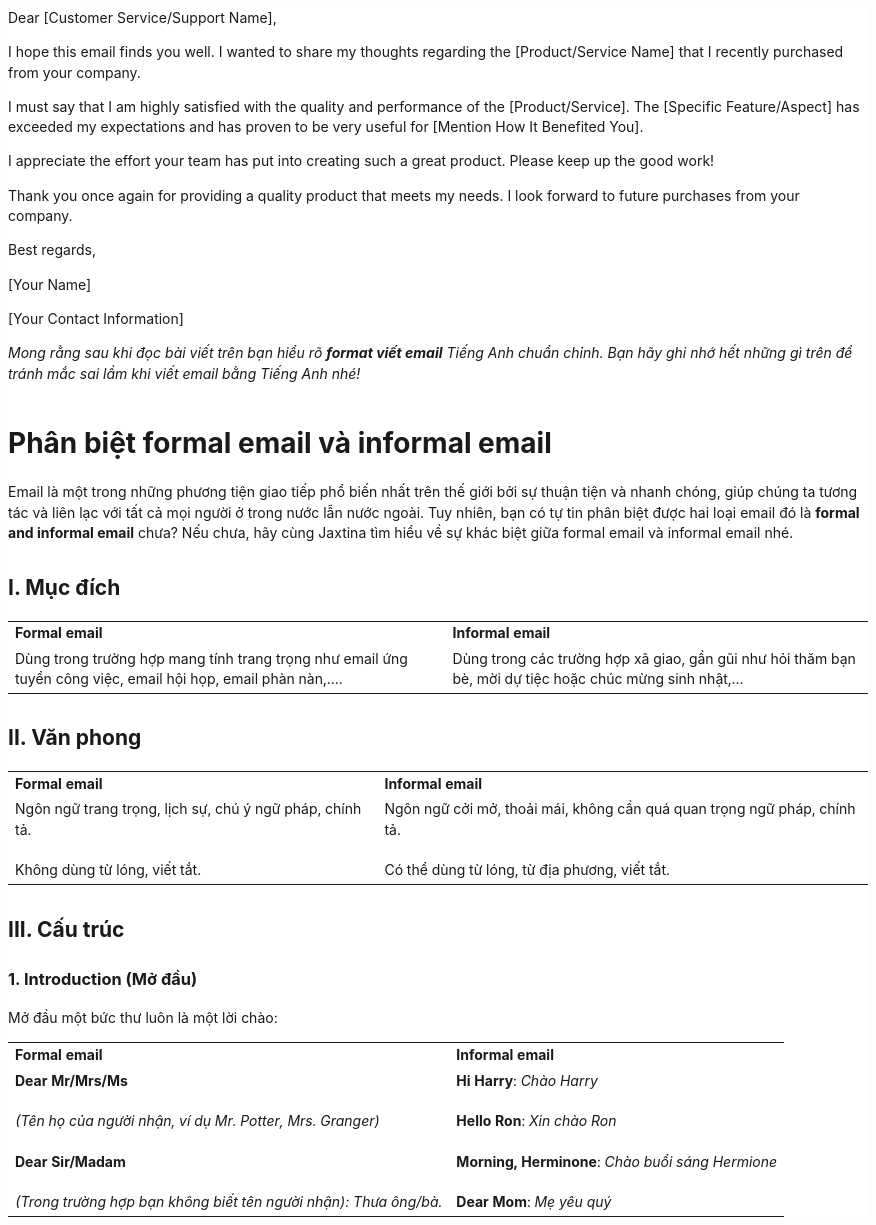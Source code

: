 Dear [Customer Service/Support Name],

I hope this email finds you well. I wanted to share my thoughts regarding the [Product/Service Name] that I recently purchased from your company.

I must say that I am highly satisfied with the quality and performance of the [Product/Service]. The [Specific Feature/Aspect] has exceeded my expectations and has proven to be very useful for [Mention How It Benefited You].

I appreciate the effort your team has put into creating such a great product. Please keep up the good work!

Thank you once again for providing a quality product that meets my needs. I look forward to future purchases from your company.

Best regards,

[Your Name]

[Your Contact Information]

_Mong rằng sau khi đọc bài viết trên bạn hiểu rõ **format viết email** Tiếng Anh chuẩn chỉnh. Bạn hãy ghi nhớ hết những gì trên để tránh mắc sai lầm khi viết email bằng Tiếng Anh nhé!_

# Phân biệt formal email và informal email

Email là một trong những phương tiện giao tiếp phổ biến nhất trên thế giới bởi sự thuận tiện và nhanh chóng, giúp chúng ta tương tác và liên lạc với tất cả mọi người ở trong nước lẫn nước ngoài. Tuy nhiên, bạn có tự tin phân biệt được hai loại email đó là **formal and informal email** chưa? Nếu chưa, hãy cùng Jaxtina tìm hiểu về sự khác biệt giữa formal email và informal email nhé.
## **I. Mục đích**

|   |   |
|---|---|
|**Formal email**|**Informal email**|
|Dùng trong trường hợp mang tính trang trọng như email ứng tuyển công việc, email hội họp, email phàn nàn,….|Dùng trong các trường hợp xã giao, gần gũi như hỏi thăm bạn bè, mời dự tiệc hoặc chúc mừng sinh nhật,…|

## **II. Văn phong**

|   |   |
|---|---|
|**Formal email**|**Informal email**|
|Ngôn ngữ trang trọng, lịch sự, chú ý ngữ pháp, chính tả.<br><br>Không dùng từ lóng, viết tắt.|Ngôn ngữ cởi mở, thoải mái, không cần quá quan trọng ngữ pháp, chính tả.<br><br>Có thể dùng từ lóng, từ địa phương, viết tắt.|
## **III. Cấu trúc**

### **1. Introduction (Mở đầu)**

Mở đầu một bức thư luôn là một lời chào:

|   |   |
|---|---|
|**Formal email**|**Informal email**|
|**Dear Mr/Mrs/Ms**<br><br>_(Tên họ của người nhận, ví dụ Mr. Potter, Mrs. Granger)_<br><br>**Dear Sir/Madam**<br><br>_(Trong trường hợp bạn không biết tên người nhận): Thưa ông/bà._|**Hi Harry**: _Chào Harry_<br><br>**Hello Ron**: _Xin chào Ron_<br><br>**Morning, Herminone**: _Chào buổi sáng Hermione_<br><br>**Dear Mom**: _Mẹ yêu quý_|
